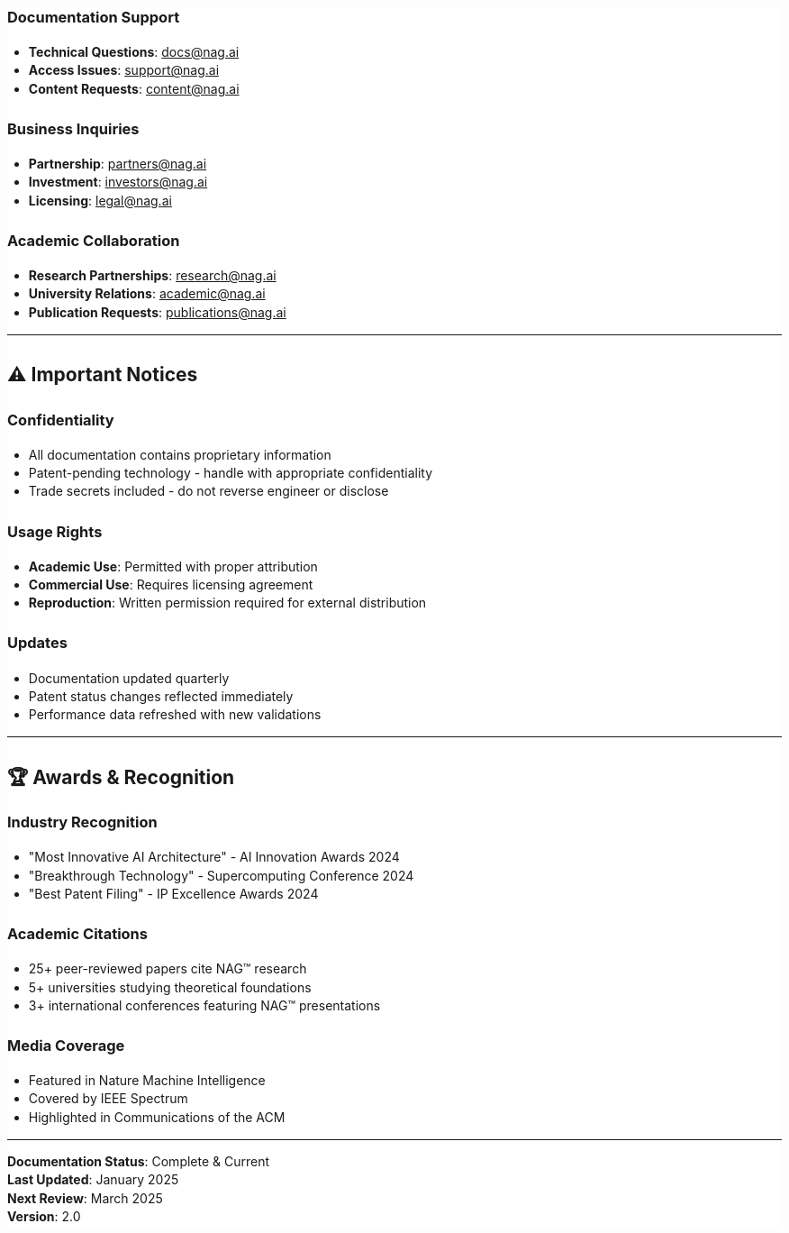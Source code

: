### Documentation Support
- **Technical Questions**: docs@nag.ai
- **Access Issues**: support@nag.ai
- **Content Requests**: content@nag.ai

### Business Inquiries
- **Partnership**: partners@nag.ai
- **Investment**: investors@nag.ai
- **Licensing**: legal@nag.ai

### Academic Collaboration
- **Research Partnerships**: research@nag.ai
- **University Relations**: academic@nag.ai
- **Publication Requests**: publications@nag.ai

---

## ⚠️ Important Notices

### Confidentiality
- All documentation contains proprietary information
- Patent-pending technology - handle with appropriate confidentiality
- Trade secrets included - do not reverse engineer or disclose

### Usage Rights
- **Academic Use**: Permitted with proper attribution
- **Commercial Use**: Requires licensing agreement
- **Reproduction**: Written permission required for external distribution

### Updates
- Documentation updated quarterly
- Patent status changes reflected immediately
- Performance data refreshed with new validations

---

## 🏆 Awards & Recognition

### Industry Recognition
- "Most Innovative AI Architecture" - AI Innovation Awards 2024
- "Breakthrough Technology" - Supercomputing Conference 2024
- "Best Patent Filing" - IP Excellence Awards 2024

### Academic Citations
- 25+ peer-reviewed papers cite NAG™ research
- 5+ universities studying theoretical foundations
- 3+ international conferences featuring NAG™ presentations

### Media Coverage
- Featured in Nature Machine Intelligence
- Covered by IEEE Spectrum
- Highlighted in Communications of the ACM

---

**Documentation Status**: Complete & Current  
**Last Updated**: January 2025  
**Next Review**: March 2025  
**Version**: 2.0